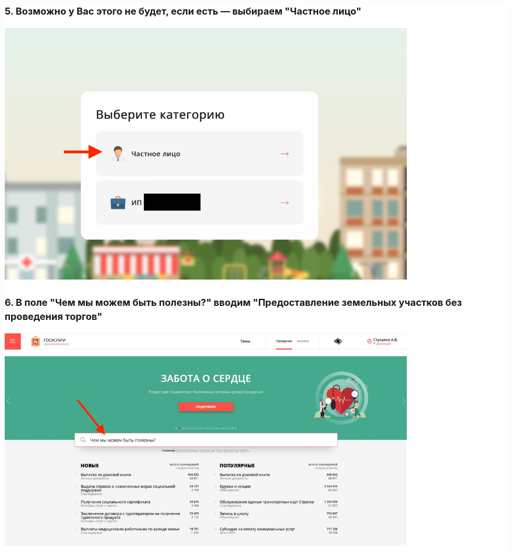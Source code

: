 ### 5. Возможно у Вас этого не будет, если есть — выбираем "Частное лицо"

<img src="/assets/images/5.jpeg" width="80%">

### 6. В поле "Чем мы можем быть полезны?" вводим "Предоставление земельных участков без проведения торгов"

<img src="/assets/images/6.jpeg" width="80%">

